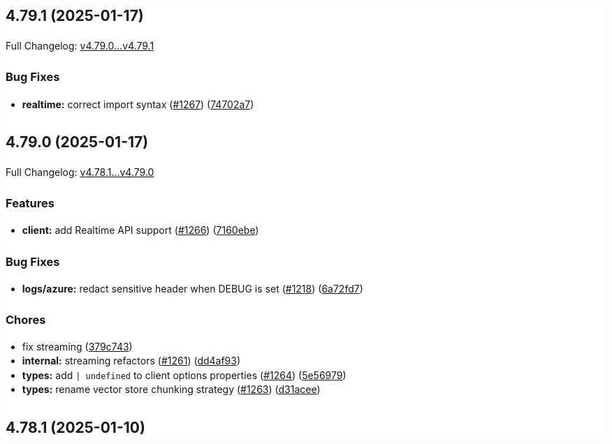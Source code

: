 ## 4.79.1 (2025-01-17)

Full Changelog: [v4.79.0...v4.79.1](https://github.com/openai/openai-node/compare/v4.79.0...v4.79.1)

### Bug Fixes

* **realtime:** correct import syntax ([#1267](https://github.com/openai/openai-node/issues/1267)) ([74702a7](https://github.com/openai/openai-node/commit/74702a739f566810d2b6c4e0832cfa17a1d1e272))

## 4.79.0 (2025-01-17)

Full Changelog: [v4.78.1...v4.79.0](https://github.com/openai/openai-node/compare/v4.78.1...v4.79.0)

### Features

* **client:** add Realtime API support ([#1266](https://github.com/openai/openai-node/issues/1266)) ([7160ebe](https://github.com/openai/openai-node/commit/7160ebe647769fbf48a600c9961d1a6f86dc9622))


### Bug Fixes

* **logs/azure:** redact sensitive header when DEBUG is set ([#1218](https://github.com/openai/openai-node/issues/1218)) ([6a72fd7](https://github.com/openai/openai-node/commit/6a72fd736733db19504a829bf203b39d5b9e3644))


### Chores

* fix streaming ([379c743](https://github.com/openai/openai-node/commit/379c7435ed5d508458e9cdc22386039b84fcec5e))
* **internal:** streaming refactors ([#1261](https://github.com/openai/openai-node/issues/1261)) ([dd4af93](https://github.com/openai/openai-node/commit/dd4af939792583854a313367c5fe2f98eea2f3c8))
* **types:** add `| undefined` to client options properties ([#1264](https://github.com/openai/openai-node/issues/1264)) ([5e56979](https://github.com/openai/openai-node/commit/5e569799b9ac8f915b16de90d91d38b568c1edce))
* **types:** rename vector store chunking strategy ([#1263](https://github.com/openai/openai-node/issues/1263)) ([d31acee](https://github.com/openai/openai-node/commit/d31acee860c80ba945d4e70b956c7ed75f5f849a))

## 4.78.1 (2025-01-10)

